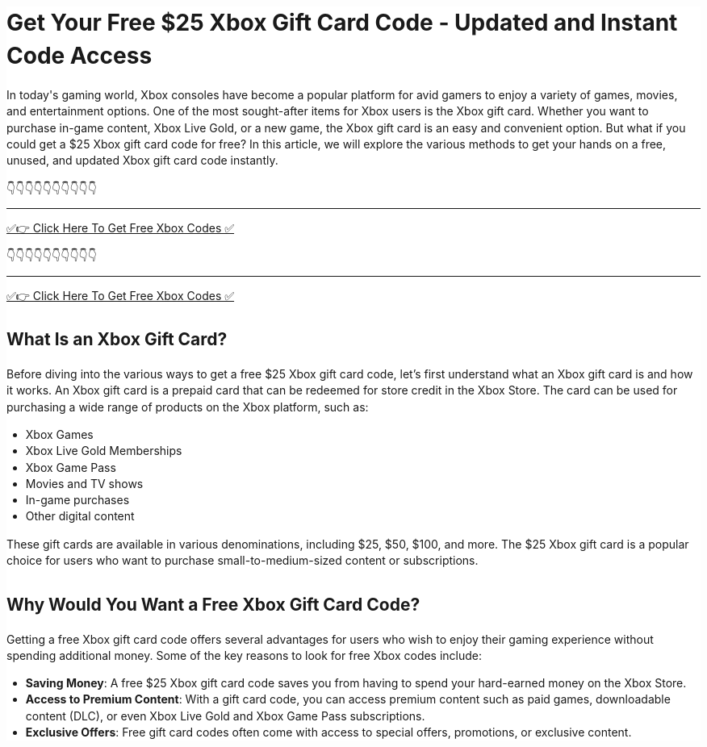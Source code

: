 # Get Your Free $25 Xbox Gift Card Code - Updated and Instant Code Access

In today's gaming world, Xbox consoles have become a popular platform for avid gamers to enjoy a variety of games, movies, and entertainment options. One of the most sought-after items for Xbox users is the Xbox gift card. Whether you want to purchase in-game content, Xbox Live Gold, or a new game, the Xbox gift card is an easy and convenient option. But what if you could get a $25 Xbox gift card code for free? In this article, we will explore the various methods to get your hands on a free, unused, and updated Xbox gift card code instantly.

👇👇👇👇👇👇👇👇👇👇

---

[✅👉 Click Here To Get Free Xbox Codes ✅](https://therewardgate.com/free-xbox/)

👇👇👇👇👇👇👇👇👇👇

---

[✅👉 Click Here To Get Free Xbox Codes ✅](https://therewardgate.com/free-xbox/)


## What Is an Xbox Gift Card?

Before diving into the various ways to get a free $25 Xbox gift card code, let’s first understand what an Xbox gift card is and how it works. An Xbox gift card is a prepaid card that can be redeemed for store credit in the Xbox Store. The card can be used for purchasing a wide range of products on the Xbox platform, such as:

- Xbox Games
- Xbox Live Gold Memberships
- Xbox Game Pass
- Movies and TV shows
- In-game purchases
- Other digital content

These gift cards are available in various denominations, including $25, $50, $100, and more. The $25 Xbox gift card is a popular choice for users who want to purchase small-to-medium-sized content or subscriptions. 

## Why Would You Want a Free Xbox Gift Card Code?

Getting a free Xbox gift card code offers several advantages for users who wish to enjoy their gaming experience without spending additional money. Some of the key reasons to look for free Xbox codes include:

- **Saving Money**: A free $25 Xbox gift card code saves you from having to spend your hard-earned money on the Xbox Store.
- **Access to Premium Content**: With a gift card code, you can access premium content such as paid games, downloadable content (DLC), or even Xbox Live Gold and Xbox Game Pass subscriptions.
- **Exclusive Offers**: Free gift card codes often come with access to special offers, promotions, or exclusive content.

